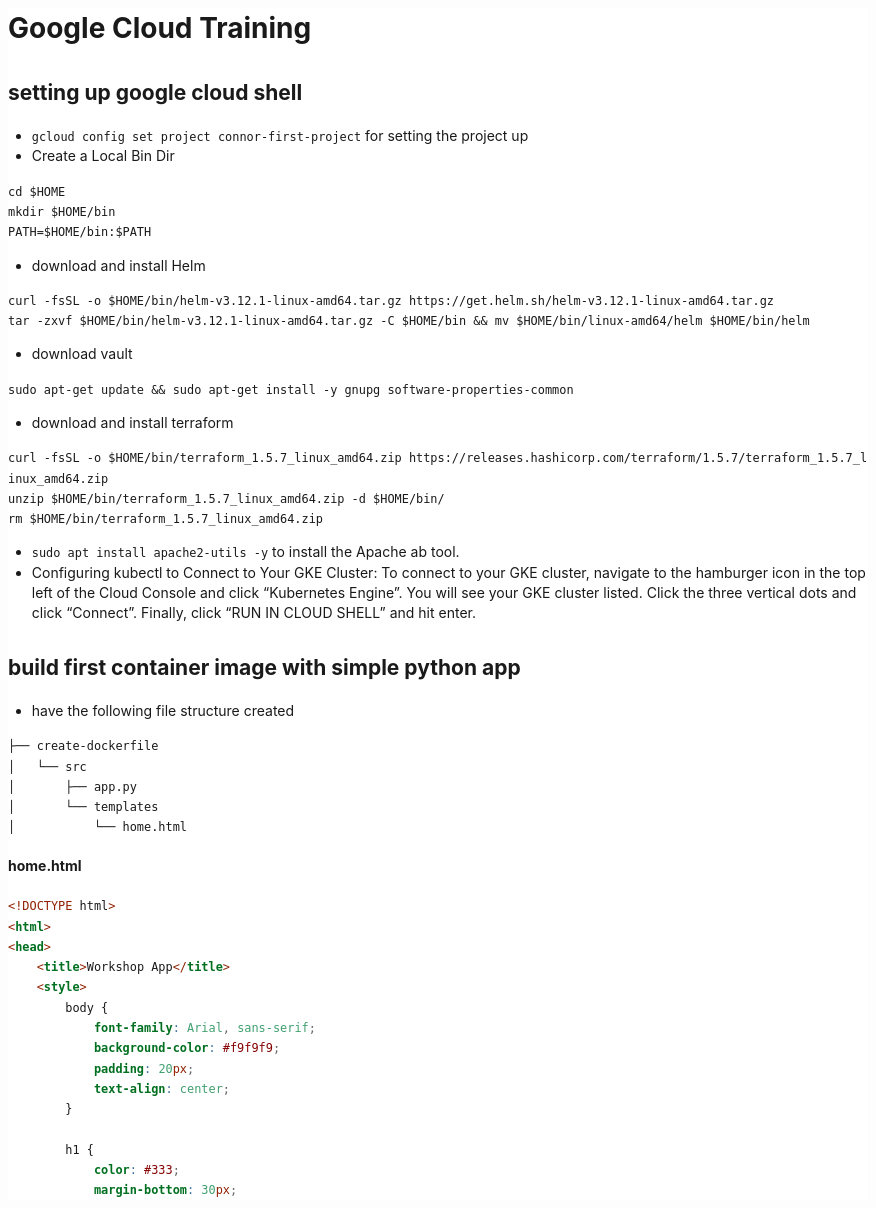 # Google Cloud Training
## setting up google cloud shell
- `gcloud config set project connor-first-project` for setting the project up
- Create a Local Bin Dir
```shell
cd $HOME
mkdir $HOME/bin
PATH=$HOME/bin:$PATH
```
- download and install Helm
```shell
curl -fsSL -o $HOME/bin/helm-v3.12.1-linux-amd64.tar.gz https://get.helm.sh/helm-v3.12.1-linux-amd64.tar.gz
tar -zxvf $HOME/bin/helm-v3.12.1-linux-amd64.tar.gz -C $HOME/bin && mv $HOME/bin/linux-amd64/helm $HOME/bin/helm
```
- download vault
```angular2html
sudo apt-get update && sudo apt-get install -y gnupg software-properties-common

```
- download and install terraform
```shell
curl -fsSL -o $HOME/bin/terraform_1.5.7_linux_amd64.zip https://releases.hashicorp.com/terraform/1.5.7/terraform_1.5.7_linux_amd64.zip
unzip $HOME/bin/terraform_1.5.7_linux_amd64.zip -d $HOME/bin/
rm $HOME/bin/terraform_1.5.7_linux_amd64.zip
```
- `sudo apt install apache2-utils -y` to install the Apache ab tool.
- Configuring kubectl to Connect to Your GKE Cluster: To connect to your GKE cluster, navigate to the hamburger icon in
  the top left of the Cloud Console and click “Kubernetes Engine”. You will see your GKE cluster listed. Click the three
  vertical dots and click “Connect”. Finally, click “RUN IN CLOUD SHELL” and hit enter.

## build first container image with simple python app
- have the following file structure created

```
├── create-dockerfile
│   └── src
│       ├── app.py
│       └── templates
│           └── home.html
```

#### home.html
```html
<!DOCTYPE html>
<html>
<head>
    <title>Workshop App</title>
    <style>
        body {
            font-family: Arial, sans-serif;
            background-color: #f9f9f9;
            padding: 20px;
            text-align: center;
        }

        h1 {
            color: #333;
            margin-bottom: 30px;
```